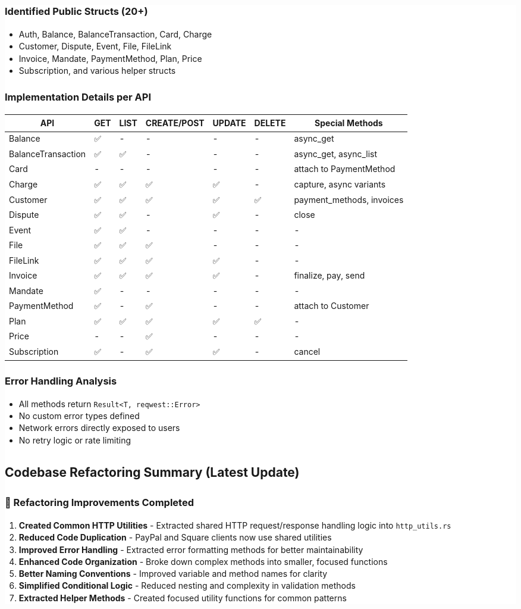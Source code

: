 ### Identified Public Structs (20+)
- Auth, Balance, BalanceTransaction, Card, Charge
- Customer, Dispute, Event, File, FileLink
- Invoice, Mandate, PaymentMethod, Plan, Price
- Subscription, and various helper structs

### Implementation Details per API

| API | GET | LIST | CREATE/POST | UPDATE | DELETE | Special Methods |
|-----|-----|------|-------------|--------|--------|-----------------|
| Balance | ✅ | - | - | - | - | async_get |
| BalanceTransaction | ✅ | ✅ | - | - | - | async_get, async_list |
| Card | - | - | - | - | - | attach to PaymentMethod |
| Charge | ✅ | ✅ | ✅ | ✅ | - | capture, async variants |
| Customer | ✅ | ✅ | ✅ | ✅ | ✅ | payment_methods, invoices |
| Dispute | ✅ | ✅ | - | ✅ | - | close |
| Event | ✅ | ✅ | - | - | - | - |
| File | ✅ | ✅ | ✅ | - | - | - |
| FileLink | ✅ | ✅ | ✅ | ✅ | - | - |
| Invoice | ✅ | ✅ | ✅ | ✅ | - | finalize, pay, send |
| Mandate | ✅ | - | - | - | - | - |
| PaymentMethod | ✅ | - | ✅ | - | - | attach to Customer |
| Plan | ✅ | ✅ | ✅ | ✅ | ✅ | - |
| Price | - | - | ✅ | - | - | - |
| Subscription | ✅ | - | ✅ | ✅ | - | cancel |

### Error Handling Analysis
- All methods return `Result<T, reqwest::Error>`
- No custom error types defined
- Network errors directly exposed to users
- No retry logic or rate limiting

## Codebase Refactoring Summary (Latest Update)

### 🔄 Refactoring Improvements Completed
1. **Created Common HTTP Utilities** - Extracted shared HTTP request/response handling logic into `http_utils.rs`
2. **Reduced Code Duplication** - PayPal and Square clients now use shared utilities
3. **Improved Error Handling** - Extracted error formatting methods for better maintainability  
4. **Enhanced Code Organization** - Broke down complex methods into smaller, focused functions
5. **Better Naming Conventions** - Improved variable and method names for clarity
6. **Simplified Conditional Logic** - Reduced nesting and complexity in validation methods
7. **Extracted Helper Methods** - Created focused utility functions for common patterns
